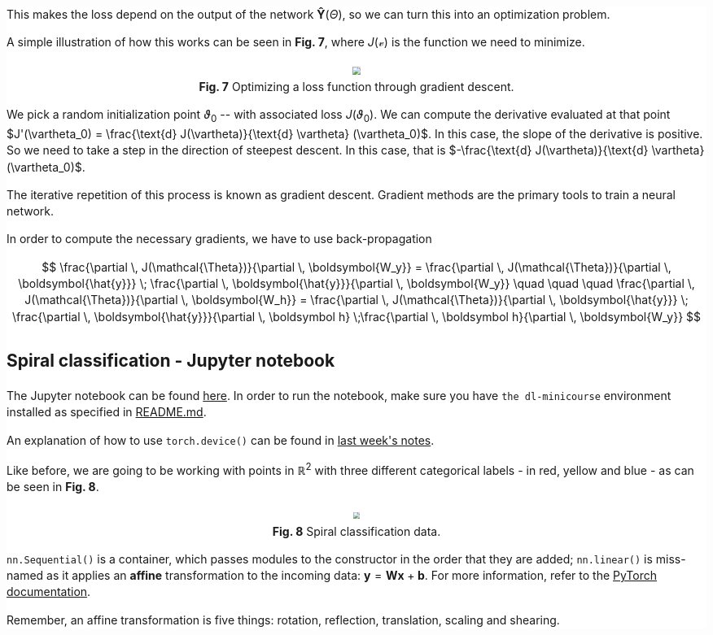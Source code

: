 This makes the loss depend on the output of the network  $\boldsymbol {\hat{Y}} \left( \Theta \right)$, so we can turn this into an optimization problem.

A simple illustration of how this works can be seen in **Fig. 7**, where $J(\mathcal{v})$ is the function we need to minimize.

<center>
<img src="{{site.baseurl}}/images/week02/02-3/1-GD.png" style="zoom: 60%; background-color:#DCDCDC;" /><br>
<b>Fig. 7</b> Optimizing a loss function through gradient descent.
</center>

We pick a random initialization point $\vartheta_0$ -- with associated loss $J(\vartheta_0)$. We can compute the derivative evaluated at that point $J'(\vartheta_0) = \frac{\text{d} J(\vartheta)}{\text{d} \vartheta} (\vartheta_0)$. In this case, the slope of the derivative is positive. So we need to take a step in the direction of steepest descent. In this case, that is $-\frac{\text{d} J(\vartheta)}{\text{d} \vartheta}(\vartheta_0)$.

The iterative repetition of this process is known as gradient descent. Gradient methods are the primary tools to train a neural network.

In order to compute the necessary gradients, we have to use back-propagation

$$ \frac{\partial \, J(\mathcal{\Theta})}{\partial \, \boldsymbol{W_y}} = \frac{\partial \, J(\mathcal{\Theta})}{\partial \, \boldsymbol{\hat{y}}} \; \frac{\partial \, \boldsymbol{\hat{y}}}{\partial \, \boldsymbol{W_y}} \quad \quad \quad  \frac{\partial \, J(\mathcal{\Theta})}{\partial \, \boldsymbol{W_h}} = \frac{\partial \, J(\mathcal{\Theta})}{\partial \, \boldsymbol{\hat{y}}} \; \frac{\partial \, \boldsymbol{\hat{y}}}{\partial \, \boldsymbol h} \;\frac{\partial \, \boldsymbol h}{\partial \, \boldsymbol{W_y}} $$


## Spiral classification - Jupyter notebook

The Jupyter notebook can be found [here](https://github.com/Atcold/pytorch-Deep-Learning-Minicourse/blob/master/04-spiral_classification.ipynb). In order to run the notebook, make sure you have `the dl-minicourse` environment installed as specified in [README.md](https://github.com/Atcold/pytorch-Deep-Learning-Minicourse/blob/master/README.md).

An explanation of how to use `torch.device()` can be found in [last week's notes](https://atcold.github.io/pytorch-Deep-Learning-Minicourse/en/week01/01-3/).

Like before, we are going to be working with points in $\mathbb{R}^2$ with three different categorical labels - in red, yellow and blue - as can be seen in **Fig. 8**.

<center>
<img src="{{site.baseurl}}/images/week02/02-3/2-data.png" style="zoom: 50%; background-color:#DCDCDC;" /><br>
<b>Fig. 8</b> Spiral classification data.
</center>

`nn.Sequential()` is a container, which passes modules to the constructor in the order that they are added; `nn.linear()` is miss-named as it applies an **affine** transformation to the incoming data: $\boldsymbol y = \boldsymbol W \boldsymbol x + \boldsymbol b$. For more information, refer to the [PyTorch documentation](https://pytorch.org/docs/stable/nn.html).

Remember, an affine transformation is five things: rotation, reflection, translation, scaling and shearing.
